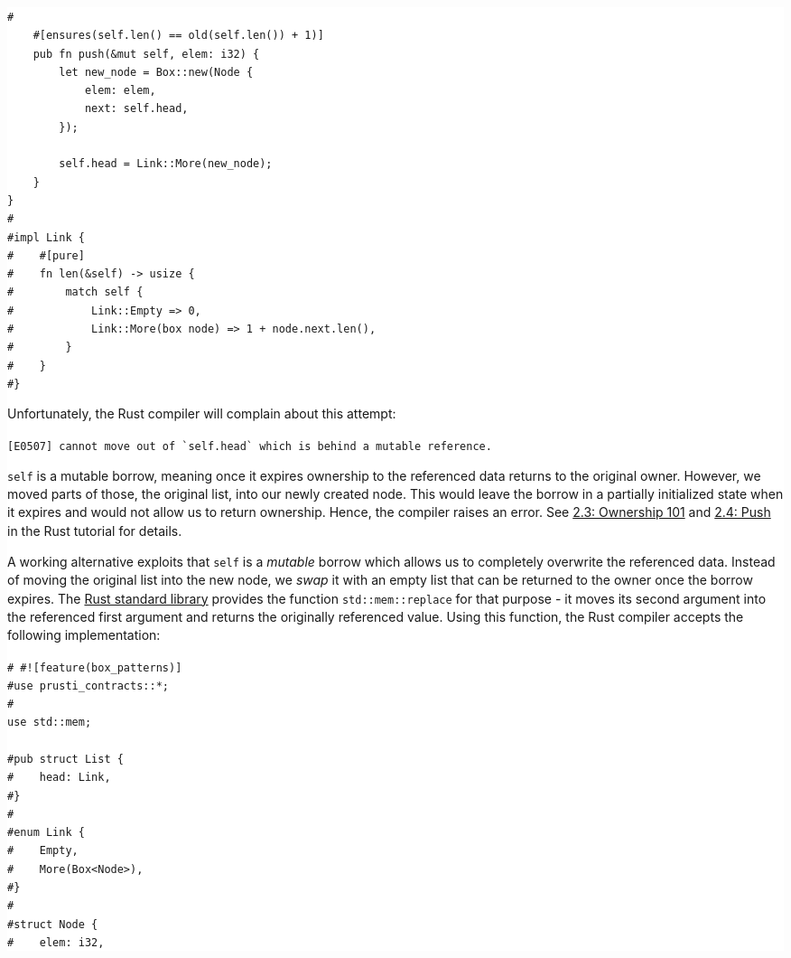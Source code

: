 ```rust,noplaypen
#
    #[ensures(self.len() == old(self.len()) + 1)]
    pub fn push(&mut self, elem: i32) {
        let new_node = Box::new(Node {
            elem: elem,
            next: self.head,
        });

        self.head = Link::More(new_node);
    }
}
#
#impl Link {
#    #[pure]
#    fn len(&self) -> usize {
#        match self {
#            Link::Empty => 0,
#            Link::More(box node) => 1 + node.next.len(),
#        }
#    }
#}
```

Unfortunately, the Rust compiler will complain about this attempt:

```
[E0507] cannot move out of `self.head` which is behind a mutable reference.
```

`self` is a mutable borrow, meaning once it expires ownership to the referenced data
 returns to the original owner.
However, we moved parts of those, the original list, into our newly created node.
This would leave the borrow in a partially initialized state when it expires and would
not allow us to return ownership.
Hence, the compiler raises an error.
See [2.3: Ownership 101](https://rust-unofficial.github.io/too-many-lists/first-ownership.html)
and [2.4: Push](https://rust-unofficial.github.io/too-many-lists/first-push.html)
in the Rust tutorial for details. 

A working alternative exploits that `self` is a *mutable* borrow which allows
us to completely overwrite the referenced data.
Instead of moving the original list into the new node, we *swap* it 
with an empty list that can be returned to the owner once the borrow expires.
The [Rust standard library](https://doc.rust-lang.org/std/mem/fn.replace.html)
 provides the function `std::mem::replace` for that purpose - it moves its second
argument into the referenced first argument and returns the originally referenced value.
Using this function, the Rust compiler accepts the following implementation:


```rust,noplaypen
# #![feature(box_patterns)]
#use prusti_contracts::*;
#
use std::mem;

#pub struct List {
#    head: Link,
#}
#
#enum Link {
#    Empty,
#    More(Box<Node>),
#}
#
#struct Node {
#    elem: i32,
```